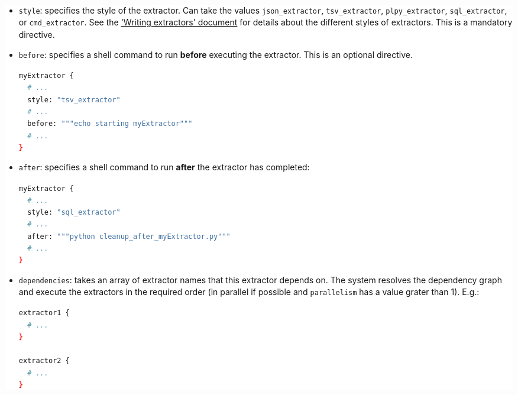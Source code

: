 - `style`: specifies the style of the extractor. Can take the values
  `json_extractor`, `tsv_extractor`, `plpy_extractor`, `sql_extractor`, or
  `cmd_extractor`. See the ['Writing extractors' document](extractors.html) for
  details about the different styles of extractors. This is a mandatory
  directive.

- `before`: specifies a shell command to run **before** executing the extractor.
  This is an optional directive.

    ```bash
    myExtractor {
      # ...
      style: "tsv_extractor"
      # ...
      before: """echo starting myExtractor"""
      # ...
    }
    ```

- `after`: specifies a shell command to run **after** the extractor has
  completed:

    ```bash
    myExtractor {
      # ...
      style: "sql_extractor"
      # ...
      after: """python cleanup_after_myExtractor.py"""
      # ...
    }
    ```

- `dependencies`: takes an array of extractor names that this extractor depends
  on. The system resolves the dependency graph and execute the extractors in the
  required order (in parallel if possible and `parallelism` has a value grater
  than 1). E.g.:

    ```bash
    extractor1 {
      # ...
    }

    extractor2 {
      # ...
    }

